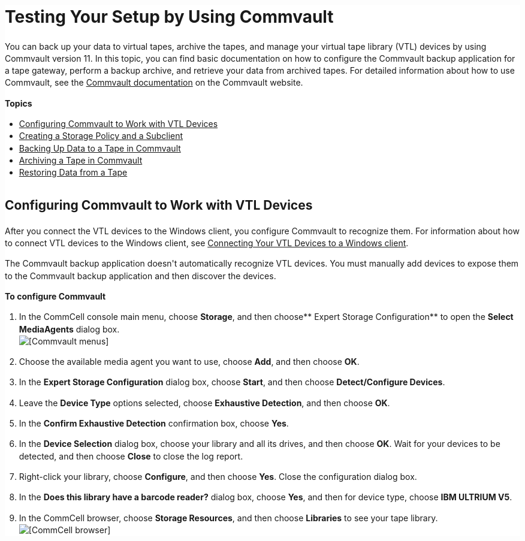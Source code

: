 # Testing Your Setup by Using Commvault<a name="backup-commvault"></a>

You can back up your data to virtual tapes, archive the tapes, and manage your virtual tape library \(VTL\) devices by using Commvault version 11\. In this topic, you can find basic documentation on how to configure the Commvault backup application for a tape gateway, perform a backup archive, and retrieve your data from archived tapes\. For detailed information about how to use Commvault, see the [Commvault documentation](http://documentation.commvault.com/commvault/v11/article?p=getting_started/c_quick_start_overview.htm) on the Commvault website\.

**Topics**
+ [Configuring Commvault to Work with VTL Devices](#commvault-configure-software)
+ [Creating a Storage Policy and a Subclient](#commvault-prepare-tapes)
+ [Backing Up Data to a Tape in Commvault](#commvault-backup-data)
+ [Archiving a Tape in Commvault](#commvault-archive-tape)
+ [Restoring Data from a Tape](#commvault-restore-data)

## Configuring Commvault to Work with VTL Devices<a name="commvault-configure-software"></a>

After you connect the VTL devices to the Windows client, you configure Commvault to recognize them\. For information about how to connect VTL devices to the Windows client, see [Connecting Your VTL Devices to a Windows client](initiator-connection-common.md#ConfiguringiSCSIClient-vtl)\. 

The Commvault backup application doesn't automatically recognize VTL devices\. You must manually add devices to expose them to the Commvault backup application and then discover the devices\. 

**To configure Commvault**

1. In the CommCell console main menu, choose **Storage**, and then choose** Expert Storage Configuration** to open the **Select MediaAgents** dialog box\.  
![\[Commvault menus\]](http://docs.aws.amazon.com/storagegateway/latest/userguide/images/CommvaultHome2.png)

1. Choose the available media agent you want to use, choose **Add**, and then choose **OK**\.

1. In the **Expert Storage Configuration** dialog box, choose **Start**, and then choose **Detect/Configure Devices**\.

1. Leave the **Device Type** options selected, choose **Exhaustive Detection**, and then choose **OK**\.

1. In the **Confirm Exhaustive Detection** confirmation box, choose **Yes**\.

1. In the **Device Selection** dialog box, choose your library and all its drives, and then choose **OK**\. Wait for your devices to be detected, and then choose **Close** to close the log report\.

1. Right\-click your library, choose **Configure**, and then choose **Yes**\. Close the configuration dialog box\.

1. In the **Does this library have a barcode reader?** dialog box, choose **Yes**, and then for device type, choose **IBM ULTRIUM V5**\.

1. In the CommCell browser, choose **Storage Resources**, and then choose **Libraries** to see your tape library\.  
![\[CommCell browser\]](http://docs.aws.amazon.com/storagegateway/latest/userguide/images/CommCellBrowser2.png)
